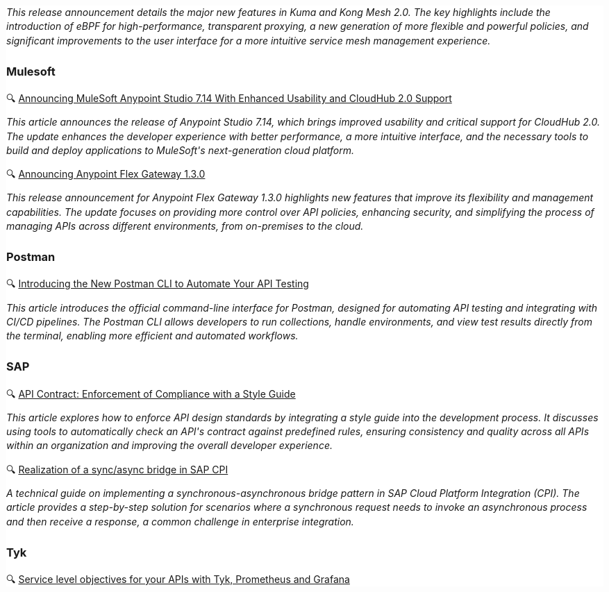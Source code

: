 *This release announcement details the major new features in Kuma and Kong Mesh 2.0. The key highlights include the introduction of eBPF for high-performance, transparent proxying, a new generation of more flexible and powerful policies, and significant improvements to the user interface for a more intuitive service mesh management experience.*

### Mulesoft

🔍 [Announcing MuleSoft Anypoint Studio 7.14 With Enhanced Usability and CloudHub 2.0 Support](https://blogs.mulesoft.com/news/anypoint-studio-714/)
 
*This article announces the release of Anypoint Studio 7.14, which brings improved usability and critical support for CloudHub 2.0. The update enhances the developer experience with better performance, a more intuitive interface, and the necessary tools to build and deploy applications to MuleSoft's next-generation cloud platform.*

🔍 [Announcing Anypoint Flex Gateway 1.3.0](https://blogs.mulesoft.com/news/anypoint-flex-gateway-1-3-0/)
 
*This release announcement for Anypoint Flex Gateway 1.3.0 highlights new features that improve its flexibility and management capabilities. The update focuses on providing more control over API policies, enhancing security, and simplifying the process of managing APIs across different environments, from on-premises to the cloud.*

### Postman

🔍 [Introducing the New Postman CLI to Automate Your API Testing](https://blog.postman.com/introducing-the-postman-cli-to-automate-your-api-testing/)
 
*This article introduces the official command-line interface for Postman, designed for automating API testing and integrating with CI/CD pipelines. The Postman CLI allows developers to run collections, handle environments, and view test results directly from the terminal, enabling more efficient and automated workflows.*

### SAP

🔍 [API Contract: Enforcement of Compliance with a Style Guide](https://blogs.sap.com/2022/10/18/api-contract-enforcement-of-compliance-with-a-style-guide/)
 
*This article explores how to enforce API design standards by integrating a style guide into the development process. It discusses using tools to automatically check an API's contract against predefined rules, ensuring consistency and quality across all APIs within an organization and improving the overall developer experience.*

🔍 [Realization of a sync/async bridge in SAP CPI](https://blogs.sap.com/2022/11/22/realization-of-a-sync-async-bridge-in-sap-cpi/)
 
*A technical guide on implementing a synchronous-asynchronous bridge pattern in SAP Cloud Platform Integration (CPI). The article provides a step-by-step solution for scenarios where a synchronous request needs to invoke an asynchronous process and then receive a response, a common challenge in enterprise integration.*

### Tyk

🔍 [Service level objectives for your APIs with Tyk, Prometheus and Grafana](https://tyk.io/blog/service-level-objectives-for-your-apis-with-tyk-prometheus-and-grafana/)
 